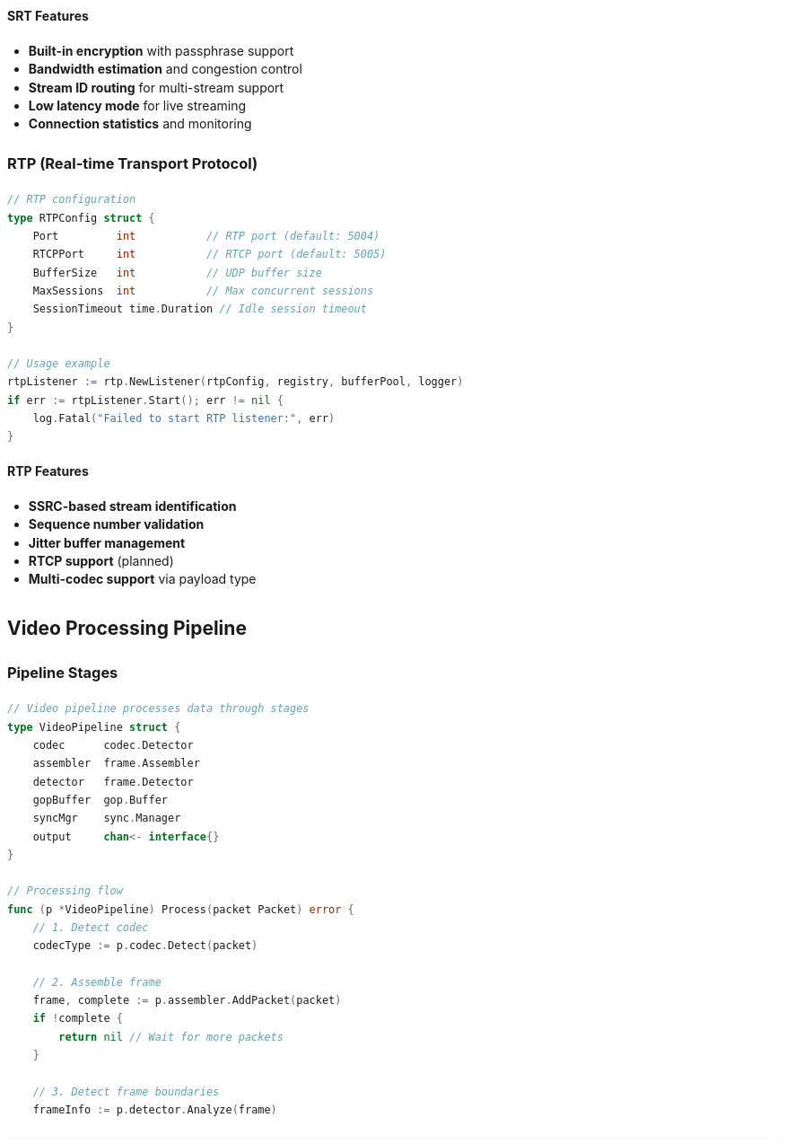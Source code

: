#### SRT Features

- **Built-in encryption** with passphrase support
- **Bandwidth estimation** and congestion control
- **Stream ID routing** for multi-stream support
- **Low latency mode** for live streaming
- **Connection statistics** and monitoring

### RTP (Real-time Transport Protocol)

```go
// RTP configuration
type RTPConfig struct {
    Port         int           // RTP port (default: 5004)
    RTCPPort     int           // RTCP port (default: 5005)
    BufferSize   int           // UDP buffer size
    MaxSessions  int           // Max concurrent sessions
    SessionTimeout time.Duration // Idle session timeout
}

// Usage example
rtpListener := rtp.NewListener(rtpConfig, registry, bufferPool, logger)
if err := rtpListener.Start(); err != nil {
    log.Fatal("Failed to start RTP listener:", err)
}
```

#### RTP Features

- **SSRC-based stream identification**
- **Sequence number validation**
- **Jitter buffer management**
- **RTCP support** (planned)
- **Multi-codec support** via payload type

## Video Processing Pipeline

### Pipeline Stages

```go
// Video pipeline processes data through stages
type VideoPipeline struct {
    codec      codec.Detector
    assembler  frame.Assembler
    detector   frame.Detector
    gopBuffer  gop.Buffer
    syncMgr    sync.Manager
    output     chan<- interface{}
}

// Processing flow
func (p *VideoPipeline) Process(packet Packet) error {
    // 1. Detect codec
    codecType := p.codec.Detect(packet)
    
    // 2. Assemble frame
    frame, complete := p.assembler.AddPacket(packet)
    if !complete {
        return nil // Wait for more packets
    }
    
    // 3. Detect frame boundaries
    frameInfo := p.detector.Analyze(frame)
    
```